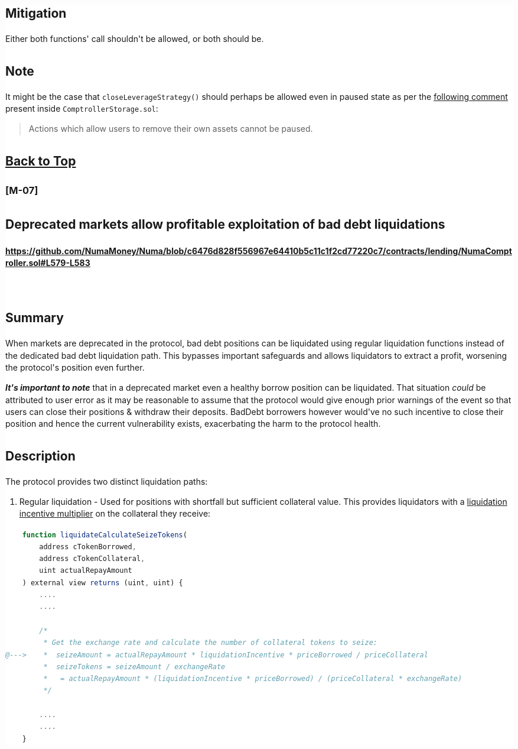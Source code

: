 ## Mitigation
Either both functions' call shouldn't be allowed, or both should be.

## Note
It might be the case that `closeLeverageStrategy()` should perhaps be allowed even in paused state as per the [following comment](https://github.com/NumaMoney/Numa/blob/c6476d828f556967e64410b5c11c1f2cd77220c7/contracts/lending/ComptrollerStorage.sol#L76) present inside `ComptrollerStorage.sol`:
> Actions which allow users to remove their own assets cannot be paused.

[Back to Top](#summaryTable)
---

### <a id="m-07"></a>[M-07]
## **Deprecated markets allow profitable exploitation of bad debt liquidations**
#### https://github.com/NumaMoney/Numa/blob/c6476d828f556967e64410b5c11c1f2cd77220c7/contracts/lending/NumaComptroller.sol#L579-L583
<br>

## Summary
When markets are deprecated in the protocol, bad debt positions can be liquidated using regular liquidation functions instead of the dedicated bad debt liquidation path. This bypasses important safeguards and allows liquidators to extract a profit, worsening the protocol's position even further.

**_It's important to note_** that in a deprecated market even a healthy borrow position can be liquidated. That situation _could_ be attributed to user error as it may be reasonable to assume that the protocol would give enough prior warnings of the event so that users can close their positions & withdraw their deposits. 
BadDebt borrowers however would've no such incentive to close their position and hence the current vulnerability exists, exacerbating the harm to the protocol health.

## Description
The protocol provides two distinct liquidation paths:

1. Regular liquidation - Used for positions with shortfall but sufficient collateral value. This provides liquidators with a [liquidation incentive multiplier](https://github.com/NumaMoney/Numa/blob/c6476d828f556967e64410b5c11c1f2cd77220c7/contracts/lending/NumaComptroller.sol#L1489) on the collateral they receive:
```js
    function liquidateCalculateSeizeTokens(
        address cTokenBorrowed,
        address cTokenCollateral,
        uint actualRepayAmount
    ) external view returns (uint, uint) {
        ....
        ....

        /*
         * Get the exchange rate and calculate the number of collateral tokens to seize:
@--->    *  seizeAmount = actualRepayAmount * liquidationIncentive * priceBorrowed / priceCollateral
         *  seizeTokens = seizeAmount / exchangeRate
         *   = actualRepayAmount * (liquidationIncentive * priceBorrowed) / (priceCollateral * exchangeRate)
         */

        ....
        ....
    }
```